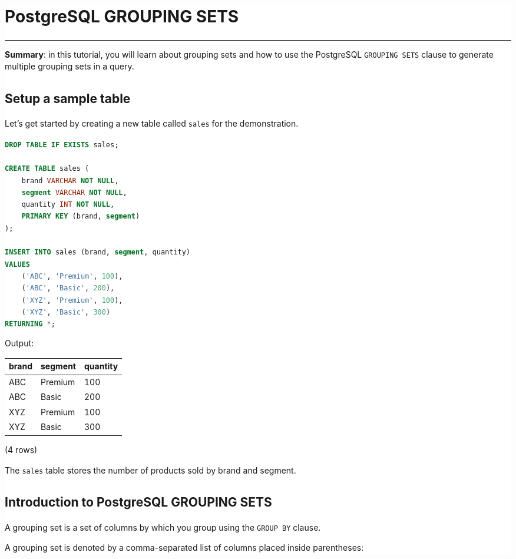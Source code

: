
# PostgreSQL GROUPING SETS

---

**Summary**: in this tutorial, you will learn about grouping sets and how to use the PostgreSQL `GROUPING SETS` clause to generate multiple grouping sets in a query.

## Setup a sample table

Let’s get started by creating a new table called `sales` for the demonstration.

```sql
DROP TABLE IF EXISTS sales;

CREATE TABLE sales (
    brand VARCHAR NOT NULL,
    segment VARCHAR NOT NULL,
    quantity INT NOT NULL,
    PRIMARY KEY (brand, segment)
);

INSERT INTO sales (brand, segment, quantity)
VALUES
    ('ABC', 'Premium', 100),
    ('ABC', 'Basic', 200),
    ('XYZ', 'Premium', 100),
    ('XYZ', 'Basic', 300)
RETURNING *;
```

Output:

| brand | segment  | quantity |
|-------|---------|----------|
| ABC   | Premium | 100      |
| ABC   | Basic   | 200      |
| XYZ   | Premium | 100      |
| XYZ   | Basic   | 300      |

(4 rows)


The `sales` table stores the number of products sold by brand and segment.

## Introduction to PostgreSQL GROUPING SETS

A grouping set is a set of columns by which you group using the `GROUP BY` clause.

A grouping set is denoted by a comma-separated list of columns placed inside parentheses:
